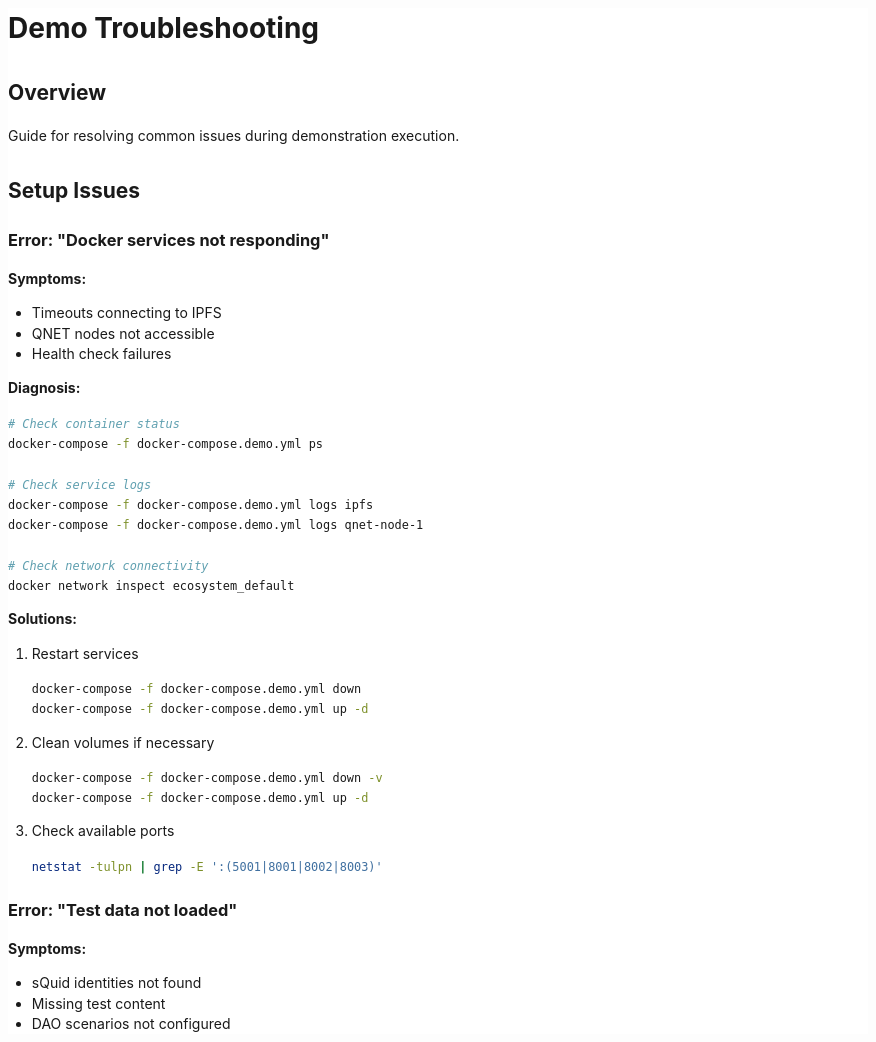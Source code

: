 # Demo Troubleshooting

## Overview

Guide for resolving common issues during demonstration execution.

## Setup Issues

### Error: "Docker services not responding"

**Symptoms:**
- Timeouts connecting to IPFS
- QNET nodes not accessible
- Health check failures

**Diagnosis:**
```bash
# Check container status
docker-compose -f docker-compose.demo.yml ps

# Check service logs
docker-compose -f docker-compose.demo.yml logs ipfs
docker-compose -f docker-compose.demo.yml logs qnet-node-1

# Check network connectivity
docker network inspect ecosystem_default
```

**Solutions:**
1. Restart services
   ```bash
   docker-compose -f docker-compose.demo.yml down
   docker-compose -f docker-compose.demo.yml up -d
   ```

2. Clean volumes if necessary
   ```bash
   docker-compose -f docker-compose.demo.yml down -v
   docker-compose -f docker-compose.demo.yml up -d
   ```

3. Check available ports
   ```bash
   netstat -tulpn | grep -E ':(5001|8001|8002|8003)'
   ```

### Error: "Test data not loaded"

**Symptoms:**
- sQuid identities not found
- Missing test content
- DAO scenarios not configured
